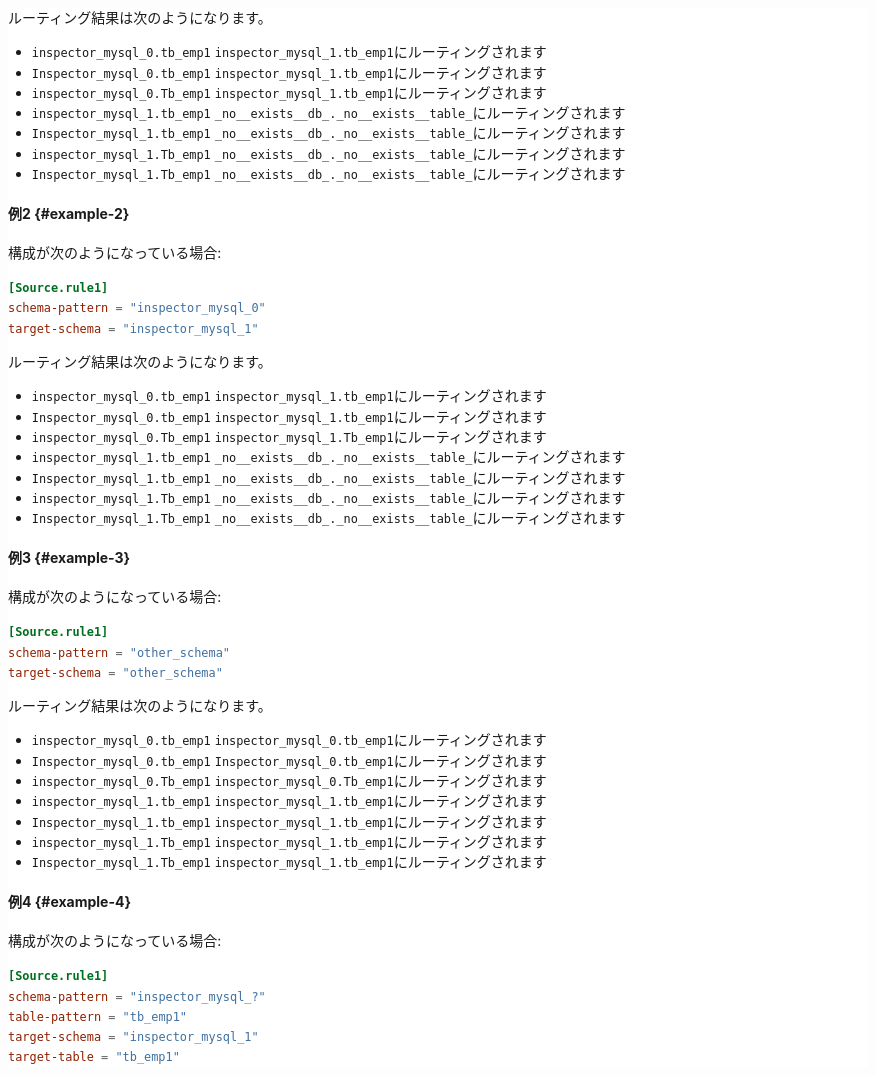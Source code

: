ルーティング結果は次のようになります。

-   `inspector_mysql_0.tb_emp1` `inspector_mysql_1.tb_emp1`にルーティングされます
-   `Inspector_mysql_0.tb_emp1` `inspector_mysql_1.tb_emp1`にルーティングされます
-   `inspector_mysql_0.Tb_emp1` `inspector_mysql_1.tb_emp1`にルーティングされます
-   `inspector_mysql_1.tb_emp1` `_no__exists__db_._no__exists__table_`にルーティングされます
-   `Inspector_mysql_1.tb_emp1` `_no__exists__db_._no__exists__table_`にルーティングされます
-   `inspector_mysql_1.Tb_emp1` `_no__exists__db_._no__exists__table_`にルーティングされます
-   `Inspector_mysql_1.Tb_emp1` `_no__exists__db_._no__exists__table_`にルーティングされます

#### 例2 {#example-2}

構成が次のようになっている場合:

```toml
[Source.rule1]
schema-pattern = "inspector_mysql_0"
target-schema = "inspector_mysql_1"
```

ルーティング結果は次のようになります。

-   `inspector_mysql_0.tb_emp1` `inspector_mysql_1.tb_emp1`にルーティングされます
-   `Inspector_mysql_0.tb_emp1` `inspector_mysql_1.tb_emp1`にルーティングされます
-   `inspector_mysql_0.Tb_emp1` `inspector_mysql_1.Tb_emp1`にルーティングされます
-   `inspector_mysql_1.tb_emp1` `_no__exists__db_._no__exists__table_`にルーティングされます
-   `Inspector_mysql_1.tb_emp1` `_no__exists__db_._no__exists__table_`にルーティングされます
-   `inspector_mysql_1.Tb_emp1` `_no__exists__db_._no__exists__table_`にルーティングされます
-   `Inspector_mysql_1.Tb_emp1` `_no__exists__db_._no__exists__table_`にルーティングされます

#### 例3 {#example-3}

構成が次のようになっている場合:

```toml
[Source.rule1]
schema-pattern = "other_schema"
target-schema = "other_schema"
```

ルーティング結果は次のようになります。

-   `inspector_mysql_0.tb_emp1` `inspector_mysql_0.tb_emp1`にルーティングされます
-   `Inspector_mysql_0.tb_emp1` `Inspector_mysql_0.tb_emp1`にルーティングされます
-   `inspector_mysql_0.Tb_emp1` `inspector_mysql_0.Tb_emp1`にルーティングされます
-   `inspector_mysql_1.tb_emp1` `inspector_mysql_1.tb_emp1`にルーティングされます
-   `Inspector_mysql_1.tb_emp1` `inspector_mysql_1.tb_emp1`にルーティングされます
-   `inspector_mysql_1.Tb_emp1` `inspector_mysql_1.tb_emp1`にルーティングされます
-   `Inspector_mysql_1.Tb_emp1` `inspector_mysql_1.tb_emp1`にルーティングされます

#### 例4 {#example-4}

構成が次のようになっている場合:

```toml
[Source.rule1]
schema-pattern = "inspector_mysql_?"
table-pattern = "tb_emp1"
target-schema = "inspector_mysql_1"
target-table = "tb_emp1"
```

